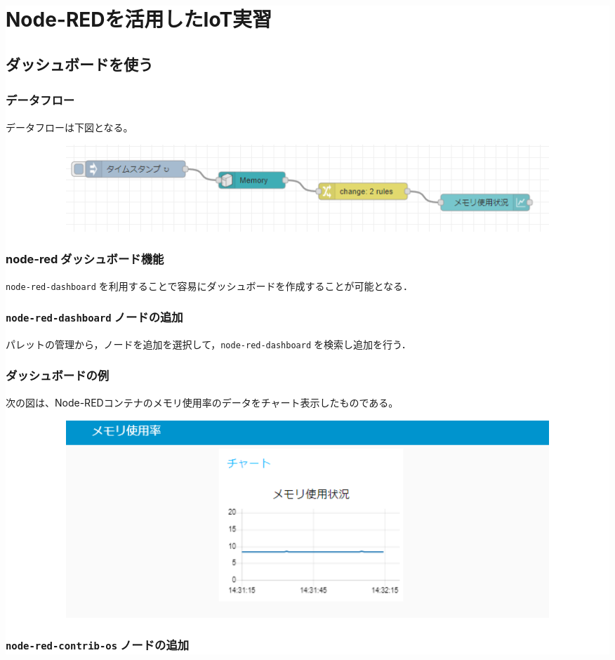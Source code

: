 # Node-REDを活用したIoT実習

## ダッシュボードを使う

### データフロー

データフローは下図となる。

<center>
  <img src="./images/dashboard.png" width="80%">
</center>

### node-red ダッシュボード機能

`node-red-dashboard` を利用することで容易にダッシュボードを作成することが可能となる．

### `node-red-dashboard` ノードの追加

パレットの管理から，ノードを追加を選択して，`node-red-dashboard` を検索し追加を行う．


### ダッシュボードの例

次の図は、Node-REDコンテナのメモリ使用率のデータをチャート表示したものである。

<center>
    <img src="./images/dashboard-1.png" width="80%">
</center>

### `node-red-contrib-os` ノードの追加
